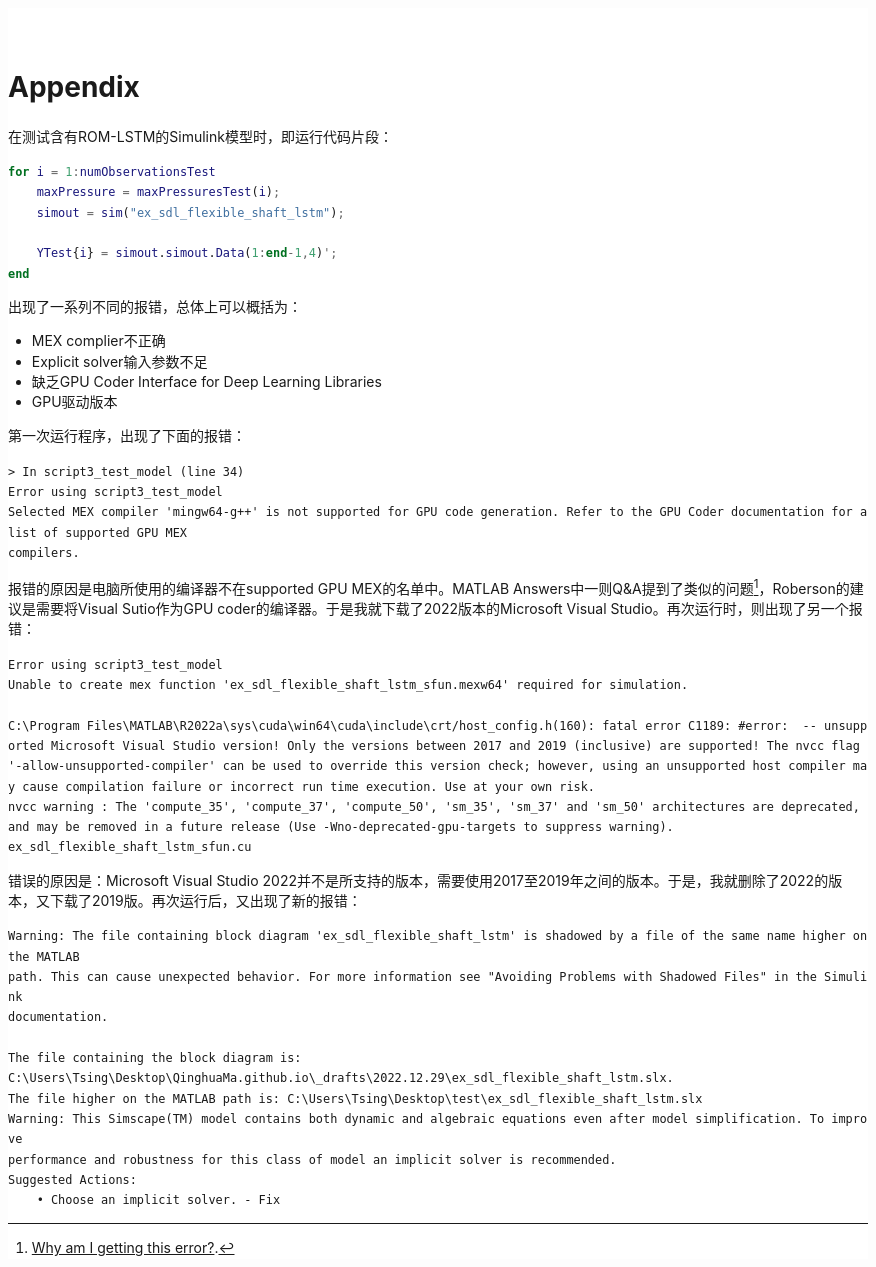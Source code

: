 <br>

# Appendix

在测试含有ROM-LSTM的Simulink模型时，即运行代码片段：

```matlab
for i = 1:numObservationsTest
    maxPressure = maxPressuresTest(i);
    simout = sim("ex_sdl_flexible_shaft_lstm");

    YTest{i} = simout.simout.Data(1:end-1,4)';
end
```

出现了一系列不同的报错，总体上可以概括为：

- MEX complier不正确
- Explicit solver输入参数不足
- 缺乏GPU Coder Interface for Deep Learning Libraries
- GPU驱动版本

第一次运行程序，出现了下面的报错：

```
> In script3_test_model (line 34) 
Error using script3_test_model
Selected MEX compiler 'mingw64-g++' is not supported for GPU code generation. Refer to the GPU Coder documentation for a list of supported GPU MEX
compilers.
```

报错的原因是电脑所使用的编译器不在supported GPU MEX的名单中。MATLAB Answers中一则Q&A提到了类似的问题[^2]，Roberson的建议是需要将Visual Sutio作为GPU coder的编译器。于是我就下载了2022版本的Microsoft Visual Studio。再次运行时，则出现了另一个报错：

```
Error using script3_test_model
Unable to create mex function 'ex_sdl_flexible_shaft_lstm_sfun.mexw64' required for simulation.

C:\Program Files\MATLAB\R2022a\sys\cuda\win64\cuda\include\crt/host_config.h(160): fatal error C1189: #error:  -- unsupported Microsoft Visual Studio version! Only the versions between 2017 and 2019 (inclusive) are supported! The nvcc flag '-allow-unsupported-compiler' can be used to override this version check; however, using an unsupported host compiler may cause compilation failure or incorrect run time execution. Use at your own risk. 
nvcc warning : The 'compute_35', 'compute_37', 'compute_50', 'sm_35', 'sm_37' and 'sm_50' architectures are deprecated, and may be removed in a future release (Use -Wno-deprecated-gpu-targets to suppress warning). 
ex_sdl_flexible_shaft_lstm_sfun.cu 
```

错误的原因是：Microsoft Visual Studio 2022并不是所支持的版本，需要使用2017至2019年之间的版本。于是，我就删除了2022的版本，又下载了2019版。再次运行后，又出现了新的报错：

```
Warning: The file containing block diagram 'ex_sdl_flexible_shaft_lstm' is shadowed by a file of the same name higher on the MATLAB
path. This can cause unexpected behavior. For more information see "Avoiding Problems with Shadowed Files" in the Simulink
documentation.

The file containing the block diagram is:
C:\Users\Tsing\Desktop\QinghuaMa.github.io\_drafts\2022.12.29\ex_sdl_flexible_shaft_lstm.slx.
The file higher on the MATLAB path is: C:\Users\Tsing\Desktop\test\ex_sdl_flexible_shaft_lstm.slx 
Warning: This Simscape(TM) model contains both dynamic and algebraic equations even after model simplification. To improve
performance and robustness for this class of model an implicit solver is recommended.
Suggested Actions:
    • Choose an implicit solver. - Fix
```

[^1]: [Physical System Modeling Using LSTM Network in Simulink](https://ww2.mathworks.cn/help/releases/R2022a/deeplearning/ug/physical-system-modeling-using-lstm-network.html).
[^2]: [Why am I getting this error?](https://ww2.mathworks.cn/matlabcentral/answers/422014-why-am-i-getting-this-error#answer_339593).
[^3]: [官方驱动 - NVIDIA](https://www.nvidia.cn/Download/index.aspx?lang=cn).
[^4]: [matlab报错：graphics driver version 9.1 is not supported. update graphics driver to version 11or greate\_耳东哇的博客](https://blog.csdn.net/weixin_43930851/article/details/123296435).
[^5]: [Stateful Predict: Predict responses using a trained recurrent neural network](https://ww2.mathworks.cn/help/releases/R2022a/deeplearning/ref/statefulpredict.html).